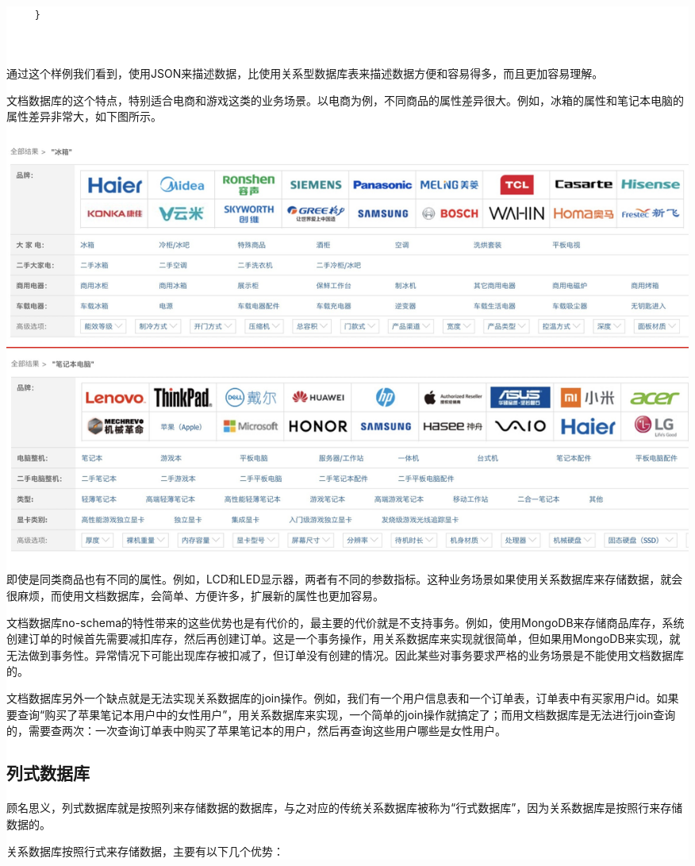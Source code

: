 ```
     }
    
    

```

通过这个样例我们看到，使用JSON来描述数据，比使用关系型数据库表来描述数据方便和容易得多，而且更加容易理解。

文档数据库的这个特点，特别适合电商和游戏这类的业务场景。以电商为例，不同商品的属性差异很大。例如，冰箱的属性和笔记本电脑的属性差异非常大，如下图所示。

![](./httpsstatic001geekbangorgresourceimage816e81c57d42e269521ba4b671cac345066e.jpg)![](./httpsstatic001geekbangorgresourceimage83e783614dfae6106ae3d08yy5a8b3bda5e7.jpg)

即使是同类商品也有不同的属性。例如，LCD和LED显示器，两者有不同的参数指标。这种业务场景如果使用关系数据库来存储数据，就会很麻烦，而使用文档数据库，会简单、方便许多，扩展新的属性也更加容易。

文档数据库no-schema的特性带来的这些优势也是有代价的，最主要的代价就是不支持事务。例如，使用MongoDB来存储商品库存，系统创建订单的时候首先需要减扣库存，然后再创建订单。这是一个事务操作，用关系数据库来实现就很简单，但如果用MongoDB来实现，就无法做到事务性。异常情况下可能出现库存被扣减了，但订单没有创建的情况。因此某些对事务要求严格的业务场景是不能使用文档数据库的。

文档数据库另外一个缺点就是无法实现关系数据库的join操作。例如，我们有一个用户信息表和一个订单表，订单表中有买家用户id。如果要查询“购买了苹果笔记本用户中的女性用户”，用关系数据库来实现，一个简单的join操作就搞定了；而用文档数据库是无法进行join查询的，需要查两次：一次查询订单表中购买了苹果笔记本的用户，然后再查询这些用户哪些是女性用户。

## 列式数据库

顾名思义，列式数据库就是按照列来存储数据的数据库，与之对应的传统关系数据库被称为“行式数据库”，因为关系数据库是按照行来存储数据的。

关系数据库按照行式来存储数据，主要有以下几个优势：
